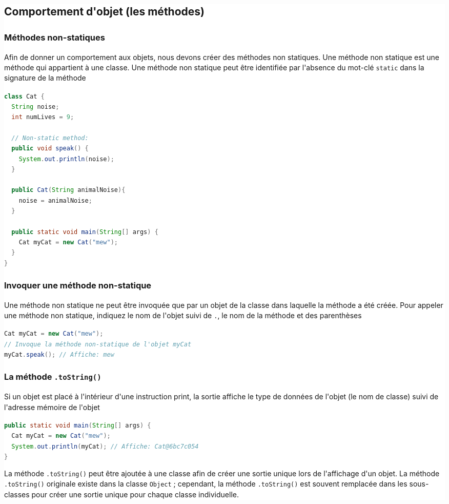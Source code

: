## Comportement d'objet (les méthodes)

### Méthodes non-statiques

Afin de donner un comportement aux objets, nous devons créer des méthodes non statiques. Une méthode non statique est une méthode qui appartient à une classe. Une méthode non statique peut être identifiée par l'absence du mot-clé `static` dans la signature de la méthode 

```Java
class Cat {
  String noise;
  int numLives = 9;
 
  // Non-static method:
  public void speak() {
    System.out.println(noise);
  }
  
  public Cat(String animalNoise){
    noise = animalNoise;
  }

  public static void main(String[] args) {
    Cat myCat = new Cat("mew");
  }
}
```


### Invoquer une méthode non-statique

Une méthode non statique ne peut être invoquée que par un objet de la classe dans laquelle la méthode a été créée. Pour appeler une méthode non statique, indiquez le nom de l'objet suivi de `.`, le nom de la méthode et des parenthèses

```java
Cat myCat = new Cat("mew");
// Invoque la méthode non-statique de l'objet myCat
myCat.speak(); // Affiche: mew
```

### La méthode `.toString()`

Si un objet est placé à l'intérieur d'une instruction print, la sortie affiche le type de données de l'objet (le nom de classe) suivi de l'adresse mémoire de l'objet

```java
public static void main(String[] args) {
  Cat myCat = new Cat("mew");
  System.out.println(myCat); // Affiche: Cat@6bc7c054
}
```

La méthode `.toString()` peut être ajoutée à une classe afin de créer une sortie unique lors de l'affichage d'un objet. La méthode `.toString()` originale existe dans la classe `Object` ; cependant, la méthode `.toString()` est souvent remplacée dans les sous-classes pour créer une sortie unique pour chaque classe individuelle.
